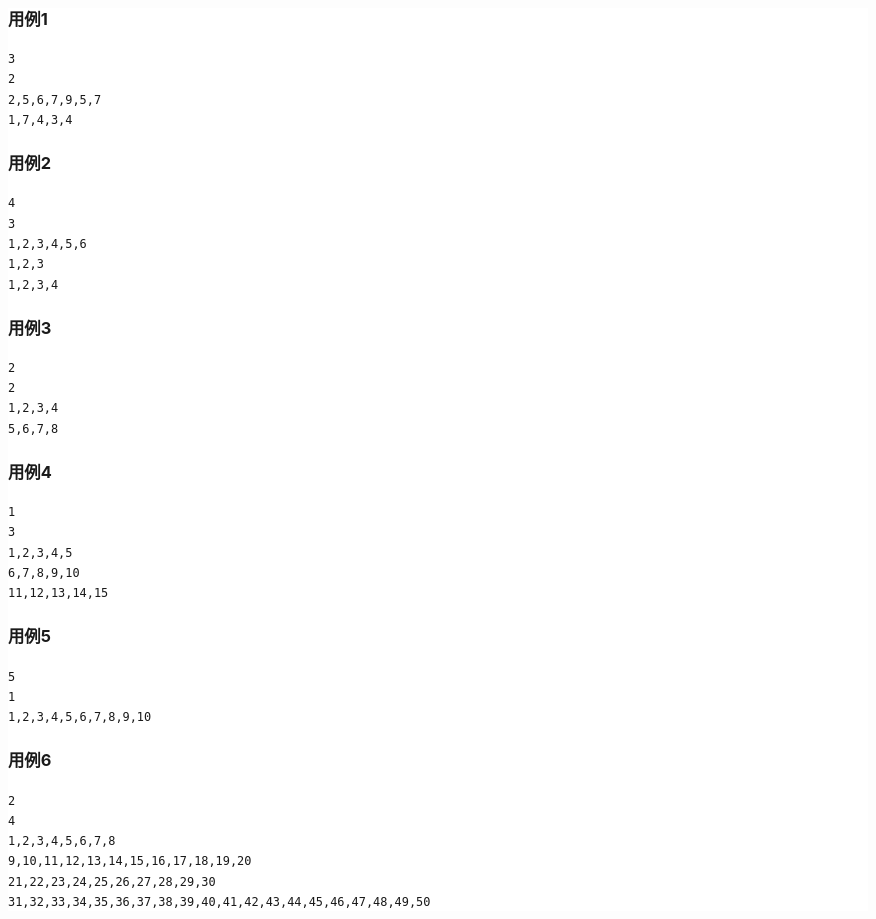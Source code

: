 ### 用例1

    
    
    3
    2
    2,5,6,7,9,5,7
    1,7,4,3,4
    

### 用例2

    
    
    4
    3
    1,2,3,4,5,6
    1,2,3
    1,2,3,4
    

### 用例3

    
    
    2
    2
    1,2,3,4
    5,6,7,8
    

### 用例4

    
    
    1
    3
    1,2,3,4,5
    6,7,8,9,10
    11,12,13,14,15
    

### 用例5

    
    
    5
    1
    1,2,3,4,5,6,7,8,9,10
    

### 用例6

    
    
    2
    4
    1,2,3,4,5,6,7,8
    9,10,11,12,13,14,15,16,17,18,19,20
    21,22,23,24,25,26,27,28,29,30
    31,32,33,34,35,36,37,38,39,40,41,42,43,44,45,46,47,48,49,50
    